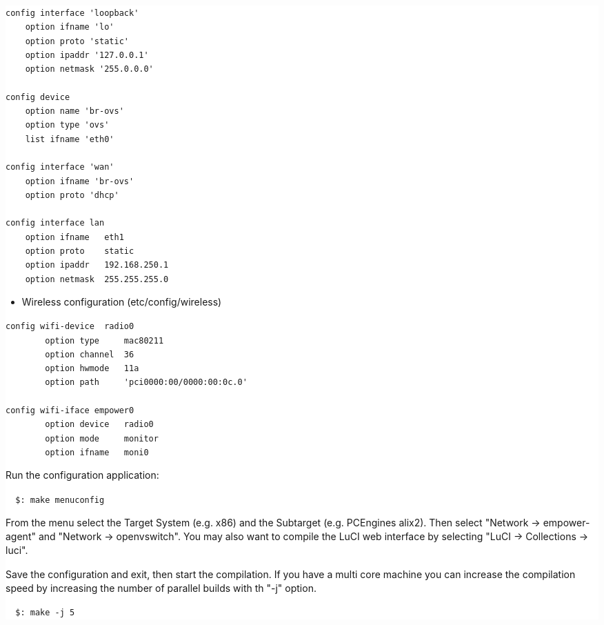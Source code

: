 ```
config interface 'loopback'
	option ifname 'lo'
	option proto 'static'
	option ipaddr '127.0.0.1'
	option netmask '255.0.0.0'

config device
	option name 'br-ovs'
	option type 'ovs'
	list ifname 'eth0'

config interface 'wan'
	option ifname 'br-ovs'
	option proto 'dhcp'

config interface lan
	option ifname	eth1
	option proto	static
	option ipaddr	192.168.250.1
	option netmask	255.255.255.0
```

 - Wireless configuration (etc/config/wireless)

```
config wifi-device  radio0
        option type     mac80211
        option channel  36
        option hwmode   11a
        option path     'pci0000:00/0000:00:0c.0'

config wifi-iface empower0
        option device   radio0
        option mode     monitor
        option ifname   moni0
```

Run the configuration application:

```
  $: make menuconfig
```

From the menu select the Target System (e.g. x86) and the Subtarget (e.g. 
PCEngines alix2). Then select "Network -> empower-agent" and 
"Network -> openvswitch". You may also want to compile the LuCI web interface
by selecting "LuCI -> Collections -> luci".

Save the configuration and exit, then start the compilation. If you have a 
multi core machine you can increase the compilation speed by increasing the
number of parallel builds with th "-j" option.

```
  $: make -j 5
```
